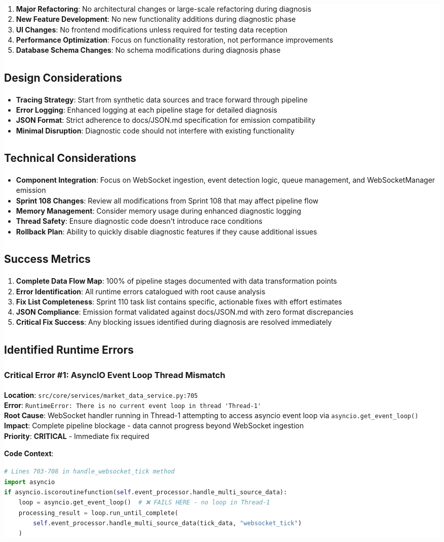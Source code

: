 1. **Major Refactoring**: No architectural changes or large-scale refactoring during diagnosis
2. **New Feature Development**: No new functionality additions during diagnostic phase
3. **UI Changes**: No frontend modifications unless required for testing data reception
4. **Performance Optimization**: Focus on functionality restoration, not performance improvements
5. **Database Schema Changes**: No schema modifications during diagnosis phase

## Design Considerations

- **Tracing Strategy**: Start from synthetic data sources and trace forward through pipeline
- **Error Logging**: Enhanced logging at each pipeline stage for detailed diagnosis
- **JSON Format**: Strict adherence to docs/JSON.md specification for emission compatibility
- **Minimal Disruption**: Diagnostic code should not interfere with existing functionality

## Technical Considerations

- **Component Integration**: Focus on WebSocket ingestion, event detection logic, queue management, and WebSocketManager emission
- **Sprint 108 Changes**: Review all modifications from Sprint 108 that may affect pipeline flow
- **Memory Management**: Consider memory usage during enhanced diagnostic logging
- **Thread Safety**: Ensure diagnostic code doesn't introduce race conditions
- **Rollback Plan**: Ability to quickly disable diagnostic features if they cause additional issues

## Success Metrics

1. **Complete Data Flow Map**: 100% of pipeline stages documented with data transformation points
2. **Error Identification**: All runtime errors catalogued with root cause analysis
3. **Fix List Completeness**: Sprint 110 task list contains specific, actionable fixes with effort estimates
4. **JSON Compliance**: Emission format validated against docs/JSON.md with zero format discrepancies
5. **Critical Fix Success**: Any blocking issues identified during diagnosis are resolved immediately

## Identified Runtime Errors

### Critical Error #1: AsyncIO Event Loop Thread Mismatch
**Location**: `src/core/services/market_data_service.py:705`  
**Error**: `RuntimeError: There is no current event loop in thread 'Thread-1'`  
**Root Cause**: WebSocket handler running in Thread-1 attempting to access asyncio event loop via `asyncio.get_event_loop()`  
**Impact**: Complete pipeline blockage - data cannot progress beyond WebSocket ingestion  
**Priority**: **CRITICAL** - Immediate fix required

**Code Context**:
```python
# Lines 703-708 in handle_websocket_tick method
import asyncio
if asyncio.iscoroutinefunction(self.event_processor.handle_multi_source_data):
    loop = asyncio.get_event_loop()  # ❌ FAILS HERE - no loop in Thread-1
    processing_result = loop.run_until_complete(
        self.event_processor.handle_multi_source_data(tick_data, "websocket_tick")
    )
```
